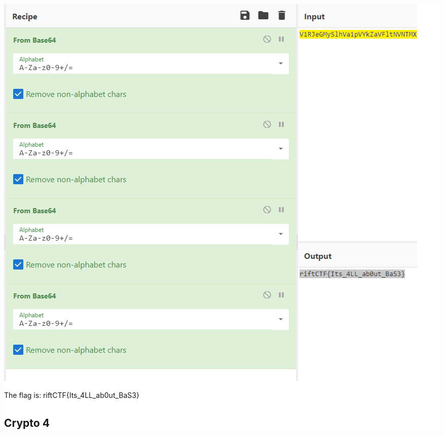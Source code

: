   <img src="/images/CTF/RIFTCTF2020/crypto1_1.png"/>
</p>

The flag is: riftCTF{Its_4LL_ab0ut_BaS3}

## Crypto 4

<p align="center">